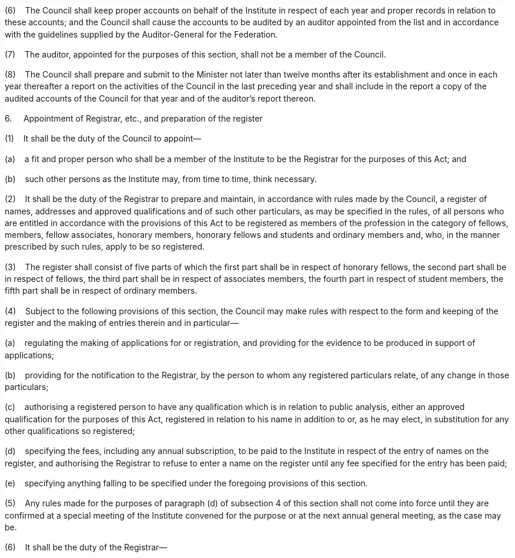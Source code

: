 (6)    The Council shall keep proper accounts on behalf of the Institute in respect of each year and proper records in relation to these accounts; and the Council shall cause the accounts to be audited by an auditor appointed from the list and in accordance with the guidelines supplied by the Auditor-General for the Federation.

(7)    The auditor, appointed for the purposes of this section, shall not be a member of the Council.

(8)    The Council shall prepare and submit to the Minister not later than twelve months after its establishment and once in each year thereafter a report on the activities of the Council in the last preceding year and shall include in the report a copy of the audited accounts of the Council for that year and of the auditor’s report thereon.

6.     Appointment of Registrar, etc., and preparation of the register

(1)    It shall be the duty of the Council to appoint—

(a)    a fit and proper person who shall be a member of the Institute to be the Registrar for the purposes of this Act; and

(b)    such other persons as the Institute may, from time to time, think necessary.

(2)    It shall be the duty of the Registrar to prepare and maintain, in accordance with rules made by the Council, a register of names, addresses and approved qualifications and of such other particulars, as may be specified in the rules, of all persons who are entitled in accordance with the provisions of this Act to be registered as members of the profession in the category of fellows, members, fellow associates, honorary members, honorary fellows and students and ordinary members and, who, in the manner prescribed by such rules, apply to be so registered.

(3)    The register shall consist of five parts of which the first part shall be in respect of honorary fellows, the second part shall be in respect of fellows, the third part shall be in respect of associates members, the fourth part in respect of student members, the fifth part shall be in respect of ordinary members.

(4)    Subject to the following provisions of this section, the Council may make rules with respect to the form and keeping of the register and the making of entries therein and in particular—

(a)    regulating the making of applications for or registration, and providing for the evidence to be produced in support of applications;

(b)    providing for the notification to the Registrar, by the person to whom any registered particulars relate, of any change in those particulars;

(c)    authorising a registered person to have any qualification which is in relation to public analysis, either an approved qualification for the purposes of this Act, registered in relation to his name in addition to or, as he may elect, in substitution for any other qualifications so registered;

(d)    specifying the fees, including any annual subscription, to be paid to the Institute in respect of the entry of names on the register, and authorising the Registrar to refuse to enter a name on the register until any fee specified for the entry has been paid;

(e)    specifying anything falling to be specified under the foregoing provisions of this section.

(5)    Any rules made for the purposes of paragraph (d) of subsection 4 of this section shall not come into force until they are confirmed at a special meeting of the Institute convened for the purpose or at the next annual general meeting, as the case may be.

(6)    It shall be the duty of the Registrar—
